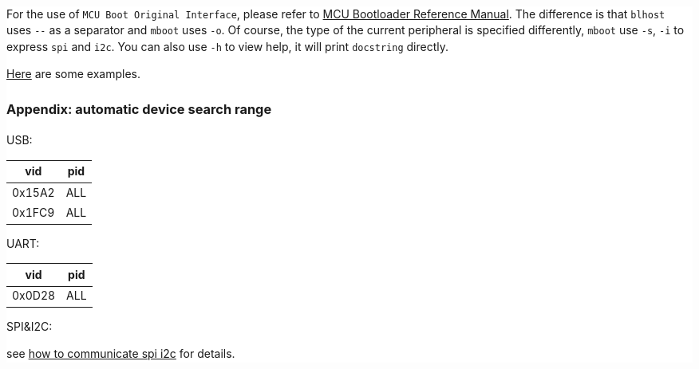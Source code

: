 For the use of `MCU Boot Original Interface`, please refer to [MCU Bootloader Reference Manual](https://www.nxp.com/docs/en/reference-manual/MCUBOOTRM.pdf). The difference is that `blhost` uses `--` as a separator and `mboot` uses `-o`. Of course, the type of the current peripheral is specified differently, `mboot` use `-s`, `-i` to express `spi` and `i2c`. You can also use `-h` to view help, it will print `docstring` directly.

[Here](doc/usage_example.md#MCU%20Boot%20Original%20Interface) are some examples.

### Appendix: automatic device search range

USB:

| vid    | pid |
| ------ | --- |
| 0x15A2 | ALL |
| 0x1FC9 | ALL |

UART:

| vid    | pid |
| ------ | --- |
| 0x0D28 | ALL |

SPI&I2C:

see [how to communicate spi i2c](doc/how_to_communicate_spi_i2c.md#Supported%20device) for details.

[1]:https://github.com/molejar/pyMBoot
